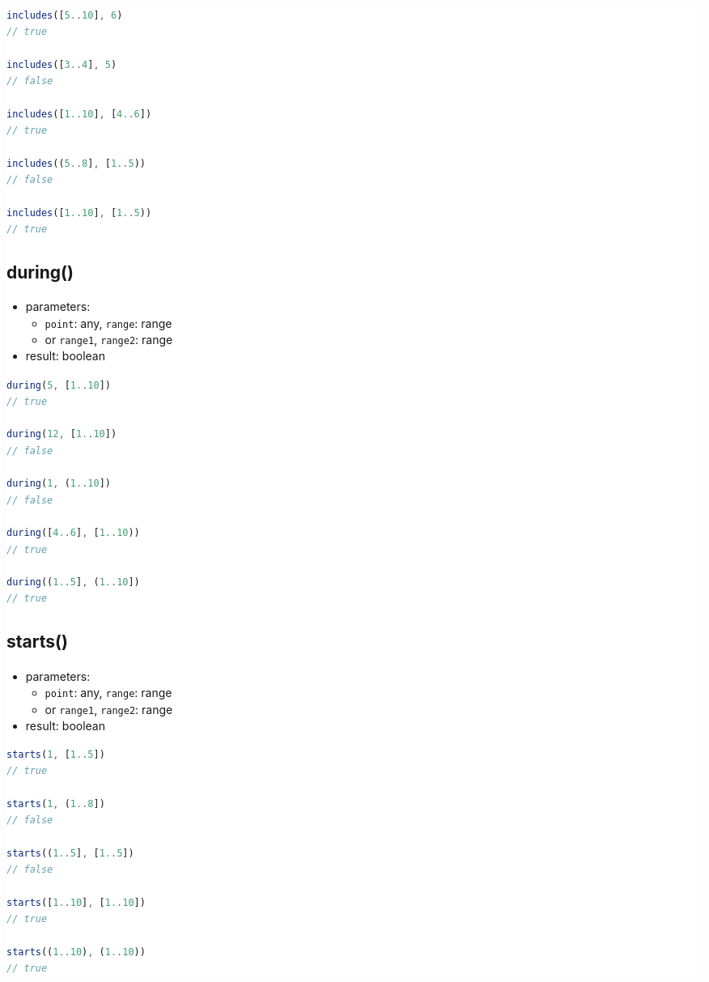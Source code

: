 ```js
includes([5..10], 6)
// true

includes([3..4], 5)
// false

includes([1..10], [4..6])
// true

includes((5..8], [1..5))
// false

includes([1..10], [1..5))
// true
```

## during()

* parameters:
  * `point`: any, `range`: range
  * or `range1`, `range2`: range
* result: boolean

```js
during(5, [1..10])
// true

during(12, [1..10])
// false

during(1, (1..10])
// false

during([4..6], [1..10))
// true

during((1..5], (1..10])
// true
```

## starts()

* parameters:
  * `point`: any, `range`: range
  * or `range1`, `range2`: range
* result: boolean

```js
starts(1, [1..5])
// true

starts(1, (1..8])
// false

starts((1..5], [1..5])
// false

starts([1..10], [1..10])
// true

starts((1..10), (1..10))
// true
```
